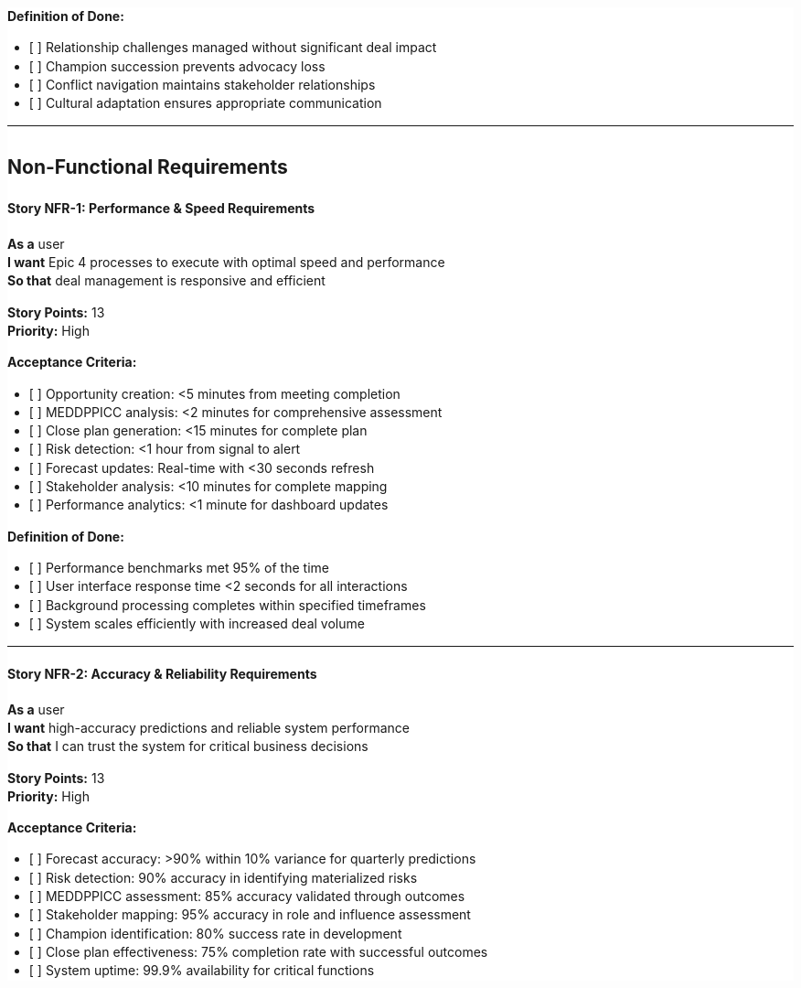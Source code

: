 **Definition of Done:**

* \[ \] Relationship challenges managed without significant deal impact  
* \[ \] Champion succession prevents advocacy loss  
* \[ \] Conflict navigation maintains stakeholder relationships  
* \[ \] Cultural adaptation ensures appropriate communication

---

## **Non-Functional Requirements**

#### **Story NFR-1: Performance & Speed Requirements**

**As a** user  
 **I want** Epic 4 processes to execute with optimal speed and performance  
 **So that** deal management is responsive and efficient

**Story Points:** 13  
 **Priority:** High

**Acceptance Criteria:**

* \[ \] Opportunity creation: \<5 minutes from meeting completion  
* \[ \] MEDDPPICC analysis: \<2 minutes for comprehensive assessment  
* \[ \] Close plan generation: \<15 minutes for complete plan  
* \[ \] Risk detection: \<1 hour from signal to alert  
* \[ \] Forecast updates: Real-time with \<30 seconds refresh  
* \[ \] Stakeholder analysis: \<10 minutes for complete mapping  
* \[ \] Performance analytics: \<1 minute for dashboard updates

**Definition of Done:**

* \[ \] Performance benchmarks met 95% of the time  
* \[ \] User interface response time \<2 seconds for all interactions  
* \[ \] Background processing completes within specified timeframes  
* \[ \] System scales efficiently with increased deal volume

---

#### **Story NFR-2: Accuracy & Reliability Requirements**

**As a** user  
 **I want** high-accuracy predictions and reliable system performance  
 **So that** I can trust the system for critical business decisions

**Story Points:** 13  
 **Priority:** High

**Acceptance Criteria:**

* \[ \] Forecast accuracy: \>90% within 10% variance for quarterly predictions  
* \[ \] Risk detection: 90% accuracy in identifying materialized risks  
* \[ \] MEDDPPICC assessment: 85% accuracy validated through outcomes  
* \[ \] Stakeholder mapping: 95% accuracy in role and influence assessment  
* \[ \] Champion identification: 80% success rate in development  
* \[ \] Close plan effectiveness: 75% completion rate with successful outcomes  
* \[ \] System uptime: 99.9% availability for critical functions
